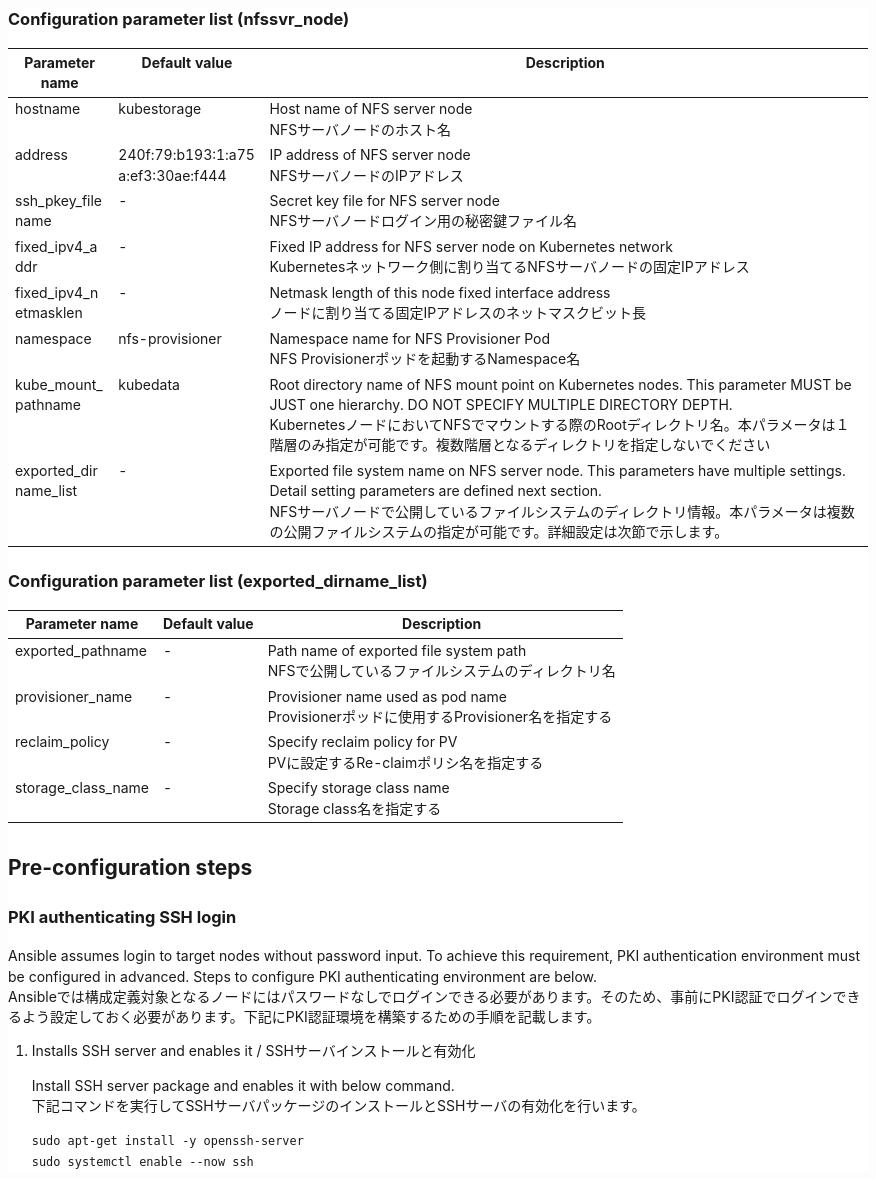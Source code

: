 ### Configuration parameter list (nfssvr_node)

  | Parameter name | Default value | Description |
  | - | - | - |
  | hostname | kubestorage | Host name of NFS server node<br>NFSサーバノードのホスト名 |
  | address | 240f:79:b193:1:a75a:ef3:30ae:f444 | IP address of NFS server node<br>NFSサーバノードのIPアドレス |
  | ssh_pkey_filename | - | Secret key file for NFS server node<br>NFSサーバノードログイン用の秘密鍵ファイル名 |
  | fixed_ipv4_addr | - | Fixed IP address for NFS server node on Kubernetes network<br>Kubernetesネットワーク側に割り当てるNFSサーバノードの固定IPアドレス |
  | fixed_ipv4_netmasklen | - | Netmask length of this node fixed interface address<br>ノードに割り当てる固定IPアドレスのネットマスクビット長 |
  | namespace | nfs-provisioner | Namespace name for NFS Provisioner Pod<br>NFS Provisionerポッドを起動するNamespace名 |
  | kube_mount_pathname | kubedata | Root directory name of NFS mount point on Kubernetes nodes. This parameter MUST be JUST one hierarchy. DO NOT SPECIFY MULTIPLE DIRECTORY DEPTH.<br>KubernetesノードにおいてNFSでマウントする際のRootディレクトリ名。本パラメータは１階層のみ指定が可能です。複数階層となるディレクトリを指定しないでください |
  | exported_dirname_list | - | Exported file system name on NFS server node. This parameters have multiple settings. Detail setting parameters are defined next section.<br>NFSサーバノードで公開しているファイルシステムのディレクトリ情報。本パラメータは複数の公開ファイルシステムの指定が可能です。詳細設定は次節で示します。 |

### Configuration parameter list (exported_dirname_list)

  | Parameter name | Default value | Description |
  | - | - | - |
  | exported_pathname | - | Path name of exported file system path<br>NFSで公開しているファイルシステムのディレクトリ名 |
  | provisioner_name | - | Provisioner name used as pod name<br>Provisionerポッドに使用するProvisioner名を指定する |
  | reclaim_policy | - | Specify reclaim policy for PV<br>PVに設定するRe-claimポリシ名を指定する |
  | storage_class_name | - | Specify storage class name<br>Storage class名を指定する |

## Pre-configuration steps

### PKI authenticating SSH login

Ansible assumes login to target nodes without password input. To achieve this requirement, PKI authentication environment must be configured in advanced. Steps to configure PKI authenticating environment are below.<br>
Ansibleでは構成定義対象となるノードにはパスワードなしでログインできる必要があります。そのため、事前にPKI認証でログインできるよう設定しておく必要があります。下記にPKI認証環境を構築するための手順を記載します。

1. Installs SSH server and enables it / SSHサーバインストールと有効化

   Install SSH server package and enables it with below command.<br>
   下記コマンドを実行してSSHサーバパッケージのインストールとSSHサーバの有効化を行います。

   ```
   sudo apt-get install -y openssh-server
   sudo systemctl enable --now ssh
   ```
